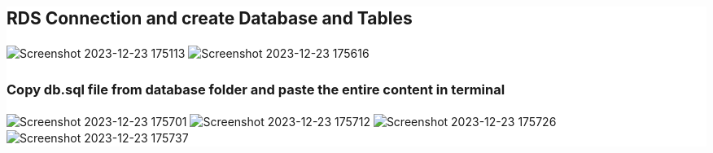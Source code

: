## RDS Connection and create Database and Tables

<img width="931" alt="Screenshot 2023-12-23 175113" src="https://github.com/Vennilavan12/FinalProject/assets/77039703/0fe400b6-618e-4436-b238-06cbed097655">
<img width="932" alt="Screenshot 2023-12-23 175616" src="https://github.com/Vennilavan12/FinalProject/assets/77039703/7166bd6d-ff16-4de3-854a-575ec10ab417">

### Copy db.sql file from database folder and paste the entire content in terminal


<img width="511" alt="Screenshot 2023-12-23 175701" src="https://github.com/Vennilavan12/FinalProject/assets/77039703/9a009981-f696-48ae-b1a2-0f516e782074">
<img width="529" alt="Screenshot 2023-12-23 175712" src="https://github.com/Vennilavan12/FinalProject/assets/77039703/edcf2678-1946-4f91-9b67-81c37ad03719">
<img width="511" alt="Screenshot 2023-12-23 175726" src="https://github.com/Vennilavan12/FinalProject/assets/77039703/8cd6ca55-f33e-4a9e-953d-f610087f156d">
<img width="524" alt="Screenshot 2023-12-23 175737" src="https://github.com/Vennilavan12/FinalProject/assets/77039703/85845562-3f91-447a-9cc7-ca459fdaa226">
